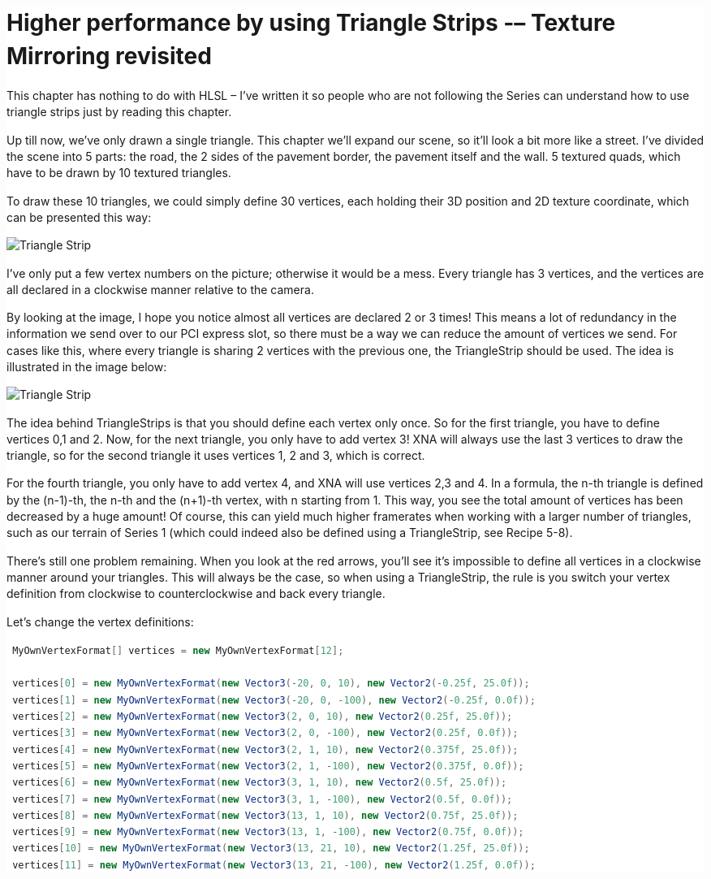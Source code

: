 # Higher performance by using Triangle Strips -– Texture Mirroring revisited

This chapter has nothing to do with HLSL – I’ve written it so people who are not following the Series can understand how to use triangle strips just by reading this chapter.

Up till now, we’ve only drawn a single triangle. This chapter we’ll expand our scene, so it’ll look a bit more like a street. I’ve divided the scene into 5 parts: the road, the 2 sides of the pavement border, the pavement itself and the wall. 5 textured quads, which have to be drawn by 10 textured triangles.

To draw these 10 triangles, we could simply define 30 vertices, each holding their 3D position and 2D texture coordinate, which can be presented this way:

![Triangle Strip](https://github.com/simondarksidej/XNAGameStudio/raw/archive/Images/Riemers/3DXNA3-08TriangleStrip1.jpg?raw=true)

I’ve only put a few vertex numbers on the picture; otherwise it would be a mess. Every triangle has 3 vertices, and the vertices are all declared in a clockwise manner relative to the camera.

By looking at the image, I hope you notice almost all vertices are declared 2 or 3 times! This means a lot of redundancy in the information we send over to our PCI express slot, so there must be a way we can reduce the amount of vertices we send. For cases like this, where every triangle is sharing 2 vertices with the previous one, the TriangleStrip should be used. The idea is illustrated in the image below:

![Triangle Strip](https://github.com/simondarksidej/XNAGameStudio/raw/archive/Images/Riemers/3DXNA3-08TriangleStrip2.jpg?raw=true)

The idea behind TriangleStrips is that you should define each vertex only once. So for the first triangle, you have to define vertices 0,1 and 2. Now, for the next triangle, you only have to add vertex 3! XNA will always use the last 3 vertices to draw the triangle, so for the second triangle it uses vertices 1, 2 and 3, which is correct.

For the fourth triangle, you only have to add vertex 4, and XNA will use vertices 2,3 and 4. In a formula, the n-th triangle is defined by the (n-1)-th, the n-th and the (n+1)-th vertex, with n starting from 1. This way, you see the total amount of vertices has been decreased by a huge amount! Of course, this can yield much higher framerates when working with a larger number of triangles, such as our terrain of Series 1 (which could indeed also be defined using a TriangleStrip, see Recipe 5-8).

There’s still one problem remaining. When you look at the red arrows, you’ll see it’s impossible to define all vertices in a clockwise manner around your triangles. This will always be the case, so when using a TriangleStrip, the rule is you switch your vertex definition from clockwise to counterclockwise and back every triangle.

Let’s change the vertex definitions:

```csharp
 MyOwnVertexFormat[] vertices = new MyOwnVertexFormat[12];

 vertices[0] = new MyOwnVertexFormat(new Vector3(-20, 0, 10), new Vector2(-0.25f, 25.0f));
 vertices[1] = new MyOwnVertexFormat(new Vector3(-20, 0, -100), new Vector2(-0.25f, 0.0f));
 vertices[2] = new MyOwnVertexFormat(new Vector3(2, 0, 10), new Vector2(0.25f, 25.0f));
 vertices[3] = new MyOwnVertexFormat(new Vector3(2, 0, -100), new Vector2(0.25f, 0.0f));
 vertices[4] = new MyOwnVertexFormat(new Vector3(2, 1, 10), new Vector2(0.375f, 25.0f));
 vertices[5] = new MyOwnVertexFormat(new Vector3(2, 1, -100), new Vector2(0.375f, 0.0f));
 vertices[6] = new MyOwnVertexFormat(new Vector3(3, 1, 10), new Vector2(0.5f, 25.0f));
 vertices[7] = new MyOwnVertexFormat(new Vector3(3, 1, -100), new Vector2(0.5f, 0.0f));
 vertices[8] = new MyOwnVertexFormat(new Vector3(13, 1, 10), new Vector2(0.75f, 25.0f));
 vertices[9] = new MyOwnVertexFormat(new Vector3(13, 1, -100), new Vector2(0.75f, 0.0f));
 vertices[10] = new MyOwnVertexFormat(new Vector3(13, 21, 10), new Vector2(1.25f, 25.0f));
 vertices[11] = new MyOwnVertexFormat(new Vector3(13, 21, -100), new Vector2(1.25f, 0.0f));
```
